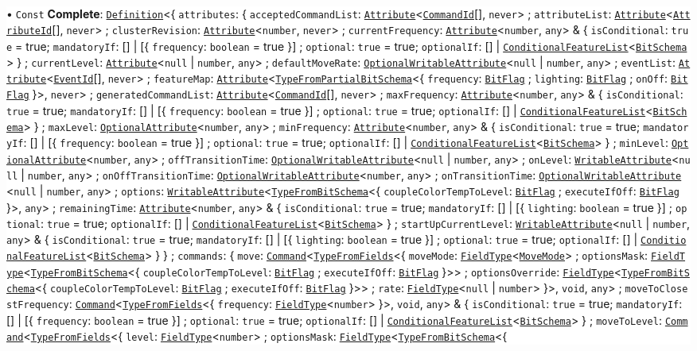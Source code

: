 • `Const` **Complete**: [`Definition`](cluster_export.ClusterFactory.md#definition)\<\{ `attributes`: \{ `acceptedCommandList`: [`Attribute`](../interfaces/cluster_export.Attribute.md)\<[`CommandId`](datatype_export.md#commandid)[], `never`\> ; `attributeList`: [`Attribute`](../interfaces/cluster_export.Attribute.md)\<[`AttributeId`](datatype_export.md#attributeid)[], `never`\> ; `clusterRevision`: [`Attribute`](../interfaces/cluster_export.Attribute.md)\<`number`, `never`\> ; `currentFrequency`: [`Attribute`](../interfaces/cluster_export.Attribute.md)\<`number`, `any`\> & \{ `isConditional`: ``true`` = true; `mandatoryIf`: [] \| [\{ `frequency`: `boolean` = true }] ; `optional`: ``true`` = true; `optionalIf`: [] \| [`ConditionalFeatureList`](cluster_export.md#conditionalfeaturelist)\<[`BitSchema`](schema_export.md#bitschema)\>  } ; `currentLevel`: [`Attribute`](../interfaces/cluster_export.Attribute.md)\<``null`` \| `number`, `any`\> ; `defaultMoveRate`: [`OptionalWritableAttribute`](../interfaces/cluster_export.OptionalWritableAttribute.md)\<``null`` \| `number`, `any`\> ; `eventList`: [`Attribute`](../interfaces/cluster_export.Attribute.md)\<[`EventId`](datatype_export.md#eventid)[], `never`\> ; `featureMap`: [`Attribute`](../interfaces/cluster_export.Attribute.md)\<[`TypeFromPartialBitSchema`](schema_export.md#typefrompartialbitschema)\<\{ `frequency`: [`BitFlag`](schema_export.md#bitflag) ; `lighting`: [`BitFlag`](schema_export.md#bitflag) ; `onOff`: [`BitFlag`](schema_export.md#bitflag)  }\>, `never`\> ; `generatedCommandList`: [`Attribute`](../interfaces/cluster_export.Attribute.md)\<[`CommandId`](datatype_export.md#commandid)[], `never`\> ; `maxFrequency`: [`Attribute`](../interfaces/cluster_export.Attribute.md)\<`number`, `any`\> & \{ `isConditional`: ``true`` = true; `mandatoryIf`: [] \| [\{ `frequency`: `boolean` = true }] ; `optional`: ``true`` = true; `optionalIf`: [] \| [`ConditionalFeatureList`](cluster_export.md#conditionalfeaturelist)\<[`BitSchema`](schema_export.md#bitschema)\>  } ; `maxLevel`: [`OptionalAttribute`](../interfaces/cluster_export.OptionalAttribute.md)\<`number`, `any`\> ; `minFrequency`: [`Attribute`](../interfaces/cluster_export.Attribute.md)\<`number`, `any`\> & \{ `isConditional`: ``true`` = true; `mandatoryIf`: [] \| [\{ `frequency`: `boolean` = true }] ; `optional`: ``true`` = true; `optionalIf`: [] \| [`ConditionalFeatureList`](cluster_export.md#conditionalfeaturelist)\<[`BitSchema`](schema_export.md#bitschema)\>  } ; `minLevel`: [`OptionalAttribute`](../interfaces/cluster_export.OptionalAttribute.md)\<`number`, `any`\> ; `offTransitionTime`: [`OptionalWritableAttribute`](../interfaces/cluster_export.OptionalWritableAttribute.md)\<``null`` \| `number`, `any`\> ; `onLevel`: [`WritableAttribute`](../interfaces/cluster_export.WritableAttribute.md)\<``null`` \| `number`, `any`\> ; `onOffTransitionTime`: [`OptionalWritableAttribute`](../interfaces/cluster_export.OptionalWritableAttribute.md)\<`number`, `any`\> ; `onTransitionTime`: [`OptionalWritableAttribute`](../interfaces/cluster_export.OptionalWritableAttribute.md)\<``null`` \| `number`, `any`\> ; `options`: [`WritableAttribute`](../interfaces/cluster_export.WritableAttribute.md)\<[`TypeFromBitSchema`](schema_export.md#typefrombitschema)\<\{ `coupleColorTempToLevel`: [`BitFlag`](schema_export.md#bitflag) ; `executeIfOff`: [`BitFlag`](schema_export.md#bitflag)  }\>, `any`\> ; `remainingTime`: [`Attribute`](../interfaces/cluster_export.Attribute.md)\<`number`, `any`\> & \{ `isConditional`: ``true`` = true; `mandatoryIf`: [] \| [\{ `lighting`: `boolean` = true }] ; `optional`: ``true`` = true; `optionalIf`: [] \| [`ConditionalFeatureList`](cluster_export.md#conditionalfeaturelist)\<[`BitSchema`](schema_export.md#bitschema)\>  } ; `startUpCurrentLevel`: [`WritableAttribute`](../interfaces/cluster_export.WritableAttribute.md)\<``null`` \| `number`, `any`\> & \{ `isConditional`: ``true`` = true; `mandatoryIf`: [] \| [\{ `lighting`: `boolean` = true }] ; `optional`: ``true`` = true; `optionalIf`: [] \| [`ConditionalFeatureList`](cluster_export.md#conditionalfeaturelist)\<[`BitSchema`](schema_export.md#bitschema)\>  }  } ; `commands`: \{ `move`: [`Command`](../interfaces/cluster_export.Command.md)\<[`TypeFromFields`](tlv_export.md#typefromfields)\<\{ `moveMode`: [`FieldType`](../interfaces/tlv_export.FieldType.md)\<[`MoveMode`](../enums/cluster_export.PulseWidthModulation.MoveMode.md)\> ; `optionsMask`: [`FieldType`](../interfaces/tlv_export.FieldType.md)\<[`TypeFromBitSchema`](schema_export.md#typefrombitschema)\<\{ `coupleColorTempToLevel`: [`BitFlag`](schema_export.md#bitflag) ; `executeIfOff`: [`BitFlag`](schema_export.md#bitflag)  }\>\> ; `optionsOverride`: [`FieldType`](../interfaces/tlv_export.FieldType.md)\<[`TypeFromBitSchema`](schema_export.md#typefrombitschema)\<\{ `coupleColorTempToLevel`: [`BitFlag`](schema_export.md#bitflag) ; `executeIfOff`: [`BitFlag`](schema_export.md#bitflag)  }\>\> ; `rate`: [`FieldType`](../interfaces/tlv_export.FieldType.md)\<``null`` \| `number`\>  }\>, `void`, `any`\> ; `moveToClosestFrequency`: [`Command`](../interfaces/cluster_export.Command.md)\<[`TypeFromFields`](tlv_export.md#typefromfields)\<\{ `frequency`: [`FieldType`](../interfaces/tlv_export.FieldType.md)\<`number`\>  }\>, `void`, `any`\> & \{ `isConditional`: ``true`` = true; `mandatoryIf`: [] \| [\{ `frequency`: `boolean` = true }] ; `optional`: ``true`` = true; `optionalIf`: [] \| [`ConditionalFeatureList`](cluster_export.md#conditionalfeaturelist)\<[`BitSchema`](schema_export.md#bitschema)\>  } ; `moveToLevel`: [`Command`](../interfaces/cluster_export.Command.md)\<[`TypeFromFields`](tlv_export.md#typefromfields)\<\{ `level`: [`FieldType`](../interfaces/tlv_export.FieldType.md)\<`number`\> ; `optionsMask`: [`FieldType`](../interfaces/tlv_export.FieldType.md)\<[`TypeFromBitSchema`](schema_export.md#typefrombitschema)\<\{